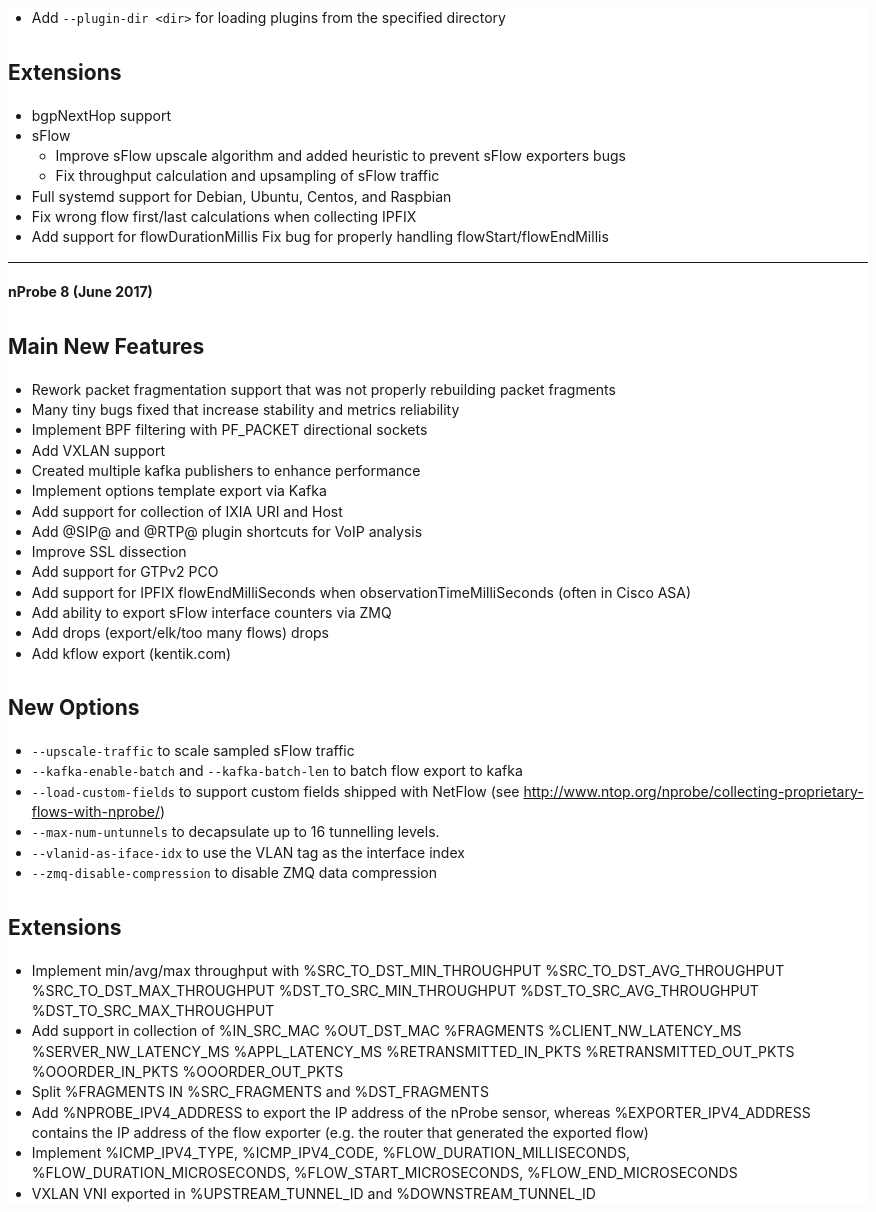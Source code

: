 *  Add `--plugin-dir <dir>` for loading plugins from the specified directory

## Extensions

* bgpNextHop support
* sFlow
  * Improve sFlow upscale algorithm and added heuristic to prevent sFlow exporters bugs
  * Fix throughput calculation and upsampling of sFlow traffic
* Full systemd support for Debian, Ubuntu, Centos, and Raspbian
* Fix wrong flow first/last calculations when collecting IPFIX
* Add support for flowDurationMillis Fix bug for properly handling flowStart/flowEndMillis

-------------------------------------------------------------------------------

#### nProbe 8 (June 2017)

## Main New Features

* Rework packet fragmentation support that was not properly rebuilding packet fragments
* Many tiny bugs fixed that increase stability and metrics reliability
* Implement BPF filtering with PF_PACKET directional sockets
* Add VXLAN support
* Created multiple kafka publishers to enhance performance
* Implement options template export via Kafka
* Add support for collection of IXIA URI and Host
* Add @SIP@ and @RTP@ plugin shortcuts for VoIP analysis
* Improve SSL dissection
* Add support for GTPv2 PCO
* Add support for IPFIX flowEndMilliSeconds when observationTimeMilliSeconds (often in Cisco ASA)
* Add ability to export sFlow interface counters via ZMQ
* Add drops (export/elk/too many flows) drops
* Add kflow export (kentik.com)

## New Options

* `--upscale-traffic` to scale sampled sFlow traffic
* `--kafka-enable-batch` and `--kafka-batch-len` to batch flow export to kafka
* `--load-custom-fields` to support custom fields shipped with NetFlow (see http://www.ntop.org/nprobe/collecting-proprietary-flows-with-nprobe/)
* `--max-num-untunnels` to decapsulate up to 16 tunnelling levels.
* `--vlanid-as-iface-idx` to use the VLAN tag as the interface index
* `--zmq-disable-compression` to disable ZMQ data compression

## Extensions

* Implement min/avg/max throughput with %SRC_TO_DST_MIN_THROUGHPUT %SRC_TO_DST_AVG_THROUGHPUT %SRC_TO_DST_MAX_THROUGHPUT %DST_TO_SRC_MIN_THROUGHPUT %DST_TO_SRC_AVG_THROUGHPUT %DST_TO_SRC_MAX_THROUGHPUT
* Add support in collection of %IN_SRC_MAC %OUT_DST_MAC %FRAGMENTS %CLIENT_NW_LATENCY_MS %SERVER_NW_LATENCY_MS %APPL_LATENCY_MS %RETRANSMITTED_IN_PKTS %RETRANSMITTED_OUT_PKTS %OOORDER_IN_PKTS %OOORDER_OUT_PKTS
* Split %FRAGMENTS IN %SRC_FRAGMENTS and %DST_FRAGMENTS
* Add %NPROBE_IPV4_ADDRESS to export the IP address of the nProbe sensor, whereas %EXPORTER_IPV4_ADDRESS contains the IP address of the flow exporter (e.g. the router that generated the exported flow)
* Implement %ICMP_IPV4_TYPE, %ICMP_IPV4_CODE, %FLOW_DURATION_MILLISECONDS, %FLOW_DURATION_MICROSECONDS, %FLOW_START_MICROSECONDS, %FLOW_END_MICROSECONDS
* VXLAN VNI exported in %UPSTREAM_TUNNEL_ID and %DOWNSTREAM_TUNNEL_ID
